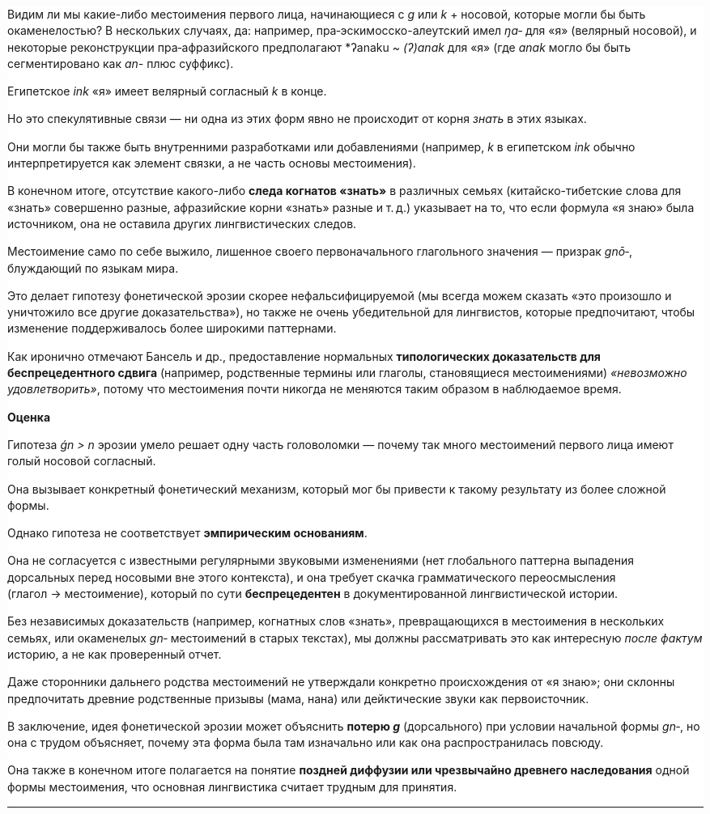 Видим ли мы какие-либо местоимения первого лица, начинающиеся с *g* или *k* + носовой, которые могли бы быть окаменелостью? В нескольких случаях, да: например, пра‑эскимосско-алеутский имел *ŋa‑* для «я» (велярный носовой), и некоторые реконструкции пра‑афразийского предполагают *ʔanaku ~ *(ʔ)anak* для «я» (где *anak* могло бы быть сегментировано как *an-* плюс суффикс).  

Египетское *ink* «я» имеет велярный согласный *k* в конце.  

Но это спекулятивные связи — ни одна из этих форм явно не происходит от корня *знать* в этих языках.  

Они могли бы также быть внутренними разработками или добавлениями (например, *k* в египетском *ink* обычно интерпретируется как элемент связки, а не часть основы местоимения).  

В конечном итоге, отсутствие какого-либо **следа когнатов «знать»** в различных семьях (китайско-тибетские слова для «знать» совершенно разные, афразийские корни «знать» разные и т. д.) указывает на то, что если формула «я знаю» была источником, она не оставила других лингвистических следов.

Местоимение само по себе выжило, лишенное своего первоначального глагольного значения — призрак *gnō‑*, блуждающий по языкам мира.

Это делает гипотезу фонетической эрозии скорее нефальсифицируемой (мы всегда можем сказать «это произошло и уничтожило все другие доказательства»), но также не очень убедительной для лингвистов, которые предпочитают, чтобы изменение поддерживалось более широкими паттернами.

Как иронично отмечают Бансель и др., предоставление нормальных **типологических доказательств для беспрецедентного сдвига** (например, родственные термины или глаголы, становящиеся местоимениями) *«невозможно удовлетворить»*, потому что местоимения почти никогда не меняются таким образом в наблюдаемое время.

**Оценка**

Гипотеза *ǵn > n* эрозии умело решает одну часть головоломки — почему так много местоимений первого лица имеют голый носовой согласный.

Она вызывает конкретный фонетический механизм, который мог бы привести к такому результату из более сложной формы.

Однако гипотеза не соответствует **эмпирическим основаниям**.  

Она не согласуется с известными регулярными звуковыми изменениями (нет глобального паттерна выпадения дорсальных перед носовыми вне этого контекста), и она требует скачка грамматического переосмысления (глагол → местоимение), который по сути **беспрецедентен** в документированной лингвистической истории.

Без независимых доказательств (например, когнатных слов «знать», превращающихся в местоимения в нескольких семьях, или окаменелых *gn‑* местоимений в старых текстах), мы должны рассматривать это как интересную *после фактум* историю, а не как проверенный отчет.

Даже сторонники дальнего родства местоимений не утверждали конкретно происхождения от «я знаю»; они склонны предпочитать древние родственные призывы (мама, нана) или дейктические звуки как первоисточник.  

В заключение, идея фонетической эрозии может объяснить **потерю *g*** (дорсального) при условии начальной формы *gn‑*, но она с трудом объясняет, почему эта форма была там изначально или как она распространилась повсюду.

Она также в конечном итоге полагается на понятие **поздней диффузии или чрезвычайно древнего наследования** одной формы местоимения, что основная лингвистика считает трудным для принятия.

---